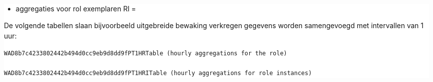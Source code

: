 - aggregaties voor rol exemplaren RI =

De volgende tabellen slaan bijvoorbeeld uitgebreide bewaking verkregen gegevens worden samengevoegd met intervallen van 1 uur:

```
WAD8b7c4233802442b494d0cc9eb9d8dd9fPT1HRTable (hourly aggregations for the role)

WAD8b7c4233802442b494d0cc9eb9d8dd9fPT1HRITable (hourly aggregations for role instances)
```

